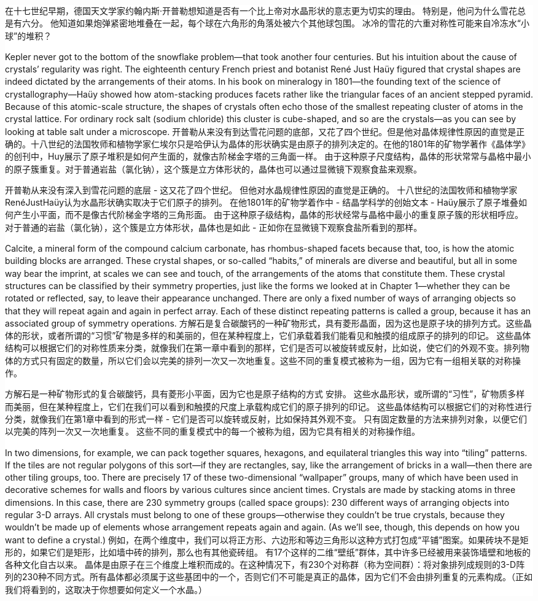 在十七世纪早期，德国天文学家约翰内斯·开普勒想知道是否有一个比上帝对水晶形状的意志更为切实的理由。 特别是，他问为什么雪花总是有六分。 他知道如果炮弹紧密地堆叠在一起，每个球在六角形的角落处被六个其他球包围。 冰冷的雪花的六重对称性可能来自冷冻水“小球”的堆积？

Kepler never got to the bottom of the snowflake problem—that took another four centuries. But his intuition about the cause of crystals’ regularity was right. The eighteenth century French priest and botanist René Just Haüy figured that crystal shapes are indeed dictated by the arrangements of their atoms. In his book on mineralogy in 1801—the founding text of the science of crystallography—Haüy showed how atom-stacking produces facets rather like the triangular faces of an ancient stepped pyramid.
Because of this atomic-scale structure, the shapes of crystals often echo those of the smallest repeating cluster of atoms in the crystal lattice. For ordinary rock salt (sodium chloride) this cluster is cube-shaped, and so are the crystals—as you can see by looking at table salt under a microscope.
开普勒从来没有到达雪花问题的底部，又花了四个世纪。但是他对晶体规律性原因的直觉是正确的。十八世纪的法国牧师和植物学家仁埃尔只是哈伊认为晶体的形状确实是由原子的排列决定的。在他的1801年的矿物学著作《晶体学》的创刊中，Huy展示了原子堆积是如何产生面的，就像古阶梯金字塔的三角面一样。
由于这种原子尺度结构，晶体的形状常常与晶格中最小的原子簇重复。对于普通岩盐（氯化钠），这个簇是立方体形状的，晶体也可以通过显微镜下观察食盐来观察。

开普勒从来没有深入到雪花问题的底层 - 这又花了四个世纪。 但他对水晶规律性原因的直觉是正确的。 十八世纪的法国牧师和植物学家RenéJustHaüy认为水晶形状确实取决于它们原子的排列。 在他1801年的矿物学着作中 - 结晶学科学的创始文本 - Haüy展示了原子堆叠如何产生小平面，而不是像古代阶梯金字塔的三角形面。
由于这种原子级结构，晶体的形状经常与晶格中最小的重复原子簇的形状相呼应。 对于普通的岩盐（氯化钠），这个簇是立方体形状，晶体也是如此 - 正如你在显微镜下观察食盐所看到的那样。

Calcite, a mineral form of the compound calcium carbonate, has rhombus-shaped facets because that, too, is how the atomic building blocks
are arranged. These crystal shapes, or so-called “habits,” of minerals are diverse and beautiful, but all in some way bear the imprint, at scales we can see and touch, of the arrangements of the atoms that constitute them.
These crystal structures can be classified by their symmetry properties, just like the forms we looked at in Chapter 1—whether they can be rotated or reflected, say, to leave their appearance unchanged. There are only a fixed number of ways of arranging objects so that they will repeat again and again in perfect array. Each of these distinct repeating patterns is called a group, because it has an associated group of symmetry operations.
方解石是复合碳酸钙的一种矿物形式，具有菱形晶面，因为这也是原子块的排列方式。这些晶体的形状，或者所谓的“习惯”矿物是多样的和美丽的，但在某种程度上，它们承载着我们能看见和触摸的组成原子的排列的印记。
这些晶体结构可以根据它们的对称性质来分类，就像我们在第一章中看到的那样，它们是否可以被旋转或反射，比如说，使它们的外观不变。排列物体的方式只有固定的数量，所以它们会以完美的排列一次又一次地重复。这些不同的重复模式被称为一组，因为它有一组相关联的对称操作。

方解石是一种矿物形式的复合碳酸钙，具有菱形小平面，因为它也是原子结构的方式
安排。 这些水晶形状，或所谓的“习性”，矿物质多样而美丽，但在某种程度上，它们在我们可以看到和触摸的尺度上承载构成它们的原子排列的印记。
这些晶体结构可以根据它们的对称性进行分类，就像我们在第1章中看到的形式一样 - 它们是否可以旋转或反射，比如保持其外观不变。 只有固定数量的方法来排列对象，以便它们以完美的阵列一次又一次地重复。 这些不同的重复模式中的每一个被称为组，因为它具有相关的对称操作组。

In two dimensions, for example, we can pack together squares, hexagons, and equilateral triangles this way into “tiling” patterns. If the tiles are not regular polygons of this sort—if they are rectangles, say, like the arrangement of bricks in a wall—then there are other tiling groups, too.
There are precisely 17 of these two-dimensional “wallpaper” groups, many of which have been used in decorative schemes for walls and floors by various cultures since ancient times.
Crystals are made by stacking atoms in three dimensions. In this case, there are 230 symmetry groups (called space groups): 230 different ways of arranging objects into regular 3-D arrays. All crystals must belong to one of these groups—otherwise they couldn’t be true crystals, because they wouldn’t be made up of elements whose arrangement repeats again and again. (As we’ll see, though, this depends on how you want to define a crystal.)
例如，在两个维度中，我们可以将正方形、六边形和等边三角形以这种方式打包成“平铺”图案。如果砖块不是矩形的，如果它们是矩形，比如墙中砖的排列，那么也有其他瓷砖组。
有17个这样的二维“壁纸”群体，其中许多已经被用来装饰墙壁和地板的各种文化自古以来。
晶体是由原子在三个维度上堆积而成的。在这种情况下，有230个对称群（称为空间群）：将对象排列成规则的3-D阵列的230种不同方式。所有晶体都必须属于这些基团中的一个，否则它们不可能是真正的晶体，因为它们不会由排列重复的元素构成。（正如我们将看到的，这取决于你想要如何定义一个水晶。）
